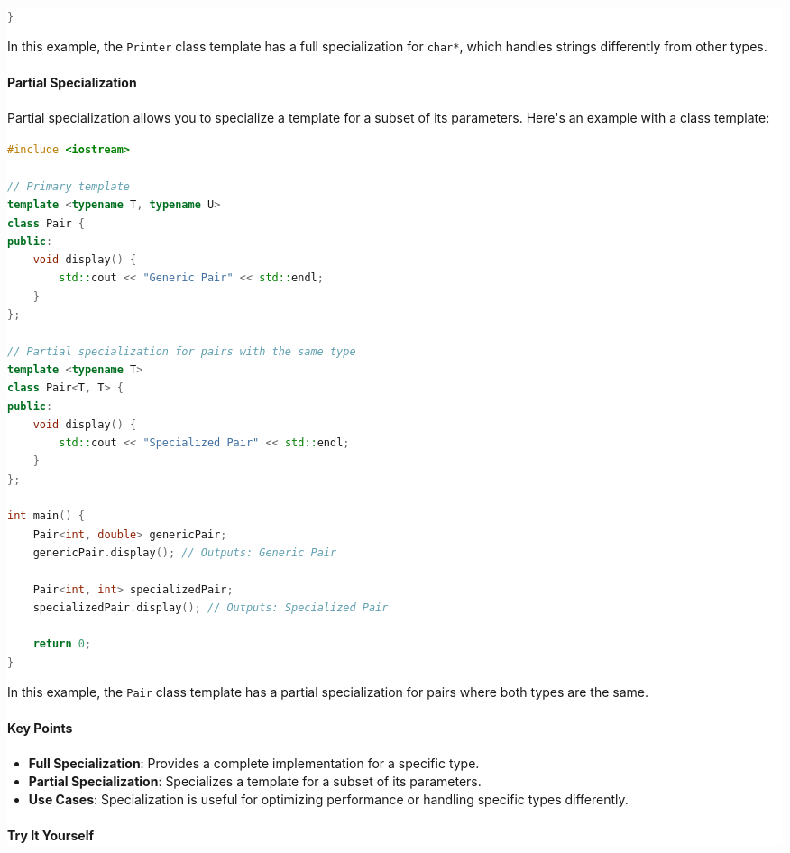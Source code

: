 ```cpp
}
```

In this example, the `Printer` class template has a full specialization for `char*`, which handles strings differently from other types.

#### Partial Specialization

Partial specialization allows you to specialize a template for a subset of its parameters. Here's an example with a class template:

```cpp
#include <iostream>

// Primary template
template <typename T, typename U>
class Pair {
public:
    void display() {
        std::cout << "Generic Pair" << std::endl;
    }
};

// Partial specialization for pairs with the same type
template <typename T>
class Pair<T, T> {
public:
    void display() {
        std::cout << "Specialized Pair" << std::endl;
    }
};

int main() {
    Pair<int, double> genericPair;
    genericPair.display(); // Outputs: Generic Pair

    Pair<int, int> specializedPair;
    specializedPair.display(); // Outputs: Specialized Pair

    return 0;
}
```

In this example, the `Pair` class template has a partial specialization for pairs where both types are the same.

#### Key Points

- **Full Specialization**: Provides a complete implementation for a specific type.
- **Partial Specialization**: Specializes a template for a subset of its parameters.
- **Use Cases**: Specialization is useful for optimizing performance or handling specific types differently.

#### Try It Yourself
